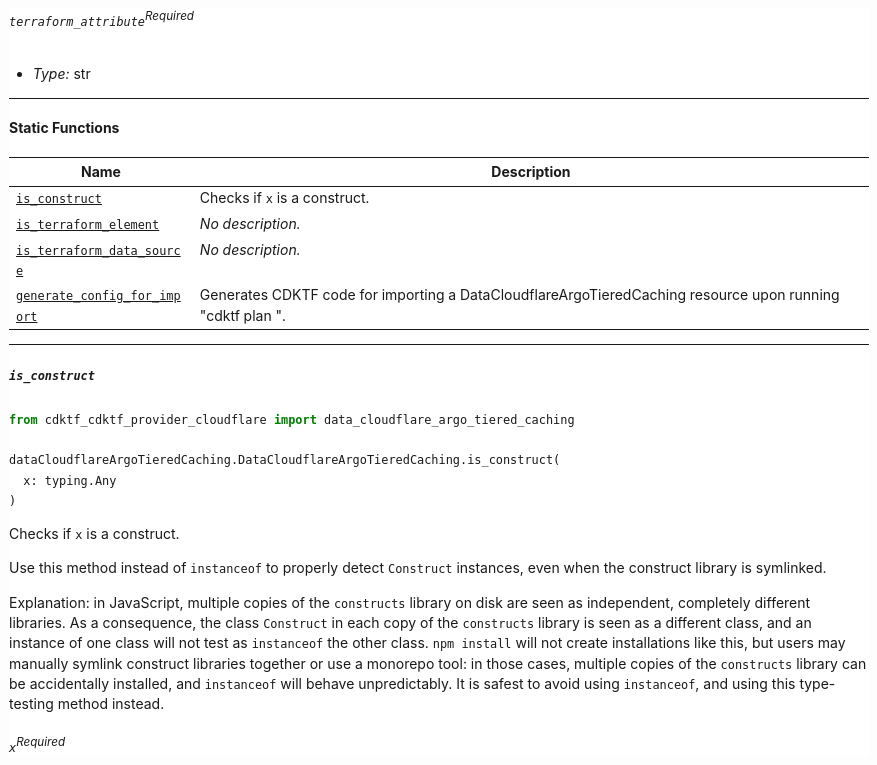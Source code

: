 ###### `terraform_attribute`<sup>Required</sup> <a name="terraform_attribute" id="@cdktf/provider-cloudflare.dataCloudflareArgoTieredCaching.DataCloudflareArgoTieredCaching.interpolationForAttribute.parameter.terraformAttribute"></a>

- *Type:* str

---

#### Static Functions <a name="Static Functions" id="Static Functions"></a>

| **Name** | **Description** |
| --- | --- |
| <code><a href="#@cdktf/provider-cloudflare.dataCloudflareArgoTieredCaching.DataCloudflareArgoTieredCaching.isConstruct">is_construct</a></code> | Checks if `x` is a construct. |
| <code><a href="#@cdktf/provider-cloudflare.dataCloudflareArgoTieredCaching.DataCloudflareArgoTieredCaching.isTerraformElement">is_terraform_element</a></code> | *No description.* |
| <code><a href="#@cdktf/provider-cloudflare.dataCloudflareArgoTieredCaching.DataCloudflareArgoTieredCaching.isTerraformDataSource">is_terraform_data_source</a></code> | *No description.* |
| <code><a href="#@cdktf/provider-cloudflare.dataCloudflareArgoTieredCaching.DataCloudflareArgoTieredCaching.generateConfigForImport">generate_config_for_import</a></code> | Generates CDKTF code for importing a DataCloudflareArgoTieredCaching resource upon running "cdktf plan <stack-name>". |

---

##### `is_construct` <a name="is_construct" id="@cdktf/provider-cloudflare.dataCloudflareArgoTieredCaching.DataCloudflareArgoTieredCaching.isConstruct"></a>

```python
from cdktf_cdktf_provider_cloudflare import data_cloudflare_argo_tiered_caching

dataCloudflareArgoTieredCaching.DataCloudflareArgoTieredCaching.is_construct(
  x: typing.Any
)
```

Checks if `x` is a construct.

Use this method instead of `instanceof` to properly detect `Construct`
instances, even when the construct library is symlinked.

Explanation: in JavaScript, multiple copies of the `constructs` library on
disk are seen as independent, completely different libraries. As a
consequence, the class `Construct` in each copy of the `constructs` library
is seen as a different class, and an instance of one class will not test as
`instanceof` the other class. `npm install` will not create installations
like this, but users may manually symlink construct libraries together or
use a monorepo tool: in those cases, multiple copies of the `constructs`
library can be accidentally installed, and `instanceof` will behave
unpredictably. It is safest to avoid using `instanceof`, and using
this type-testing method instead.

###### `x`<sup>Required</sup> <a name="x" id="@cdktf/provider-cloudflare.dataCloudflareArgoTieredCaching.DataCloudflareArgoTieredCaching.isConstruct.parameter.x"></a>
